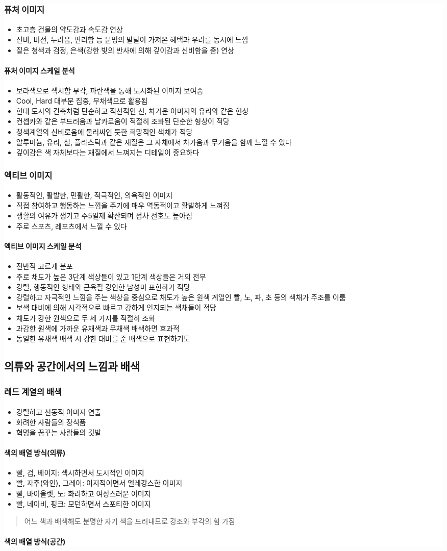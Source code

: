 ### 퓨처 이미지

- 초고층 건물의 약도감과 속도감 연상
- 신비, 비전, 두려움, 편리함 등 문명의 발달이 가져온 혜택과 우려를 동시에 느낌
- 짙은 청색과 검정, 은색(강한 빛의 반사에 의해 깊이감과 신비함을 줌) 연상

#### 퓨처 이미지 스케일 분석

- 보라색으로 섹시함 부각, 파란색을 통해 도시화된 이미지 보여줌
- Cool, Hard 대부분 집중, 무채색으로 활용됨
- 현대 도시의 건축처럼 단순하고 직선적인 선, 차가운 이미지의 유리와 같은 현상
- 컨셉카와 같은 부드러움과 날카로움이 적절히 조화된 단순한 형상이 적당
- 청색계열의 신비로움에 둘러싸인 듯한 희망적인 색채가 적당
- 알루미늄, 유리, 철, 플라스틱과 같은 재질은 그 자체에서 차가움과 무거움을 함께 느낄 수 있다
- 깊이감은 색 자체보다는 재질에서 느껴지는 디테일이 중요하다

### 엑티브 이미지

- 활동적인, 활발한, 민활한, 적극적인, 의욕적인 이미지
- 직접 참여하고 행동하는 느낌을 주기에 매우 역동적이고 활발하게 느껴짐
- 생활의 여유가 생기고 주5일제 확산되며 점차 선호도 높아짐
- 주로 스포츠, 레포츠에서 느낄 수 있다

#### 액티브 이미지 스케일 분석

- 전반적 고르게 분포
- 주로 채도가 높은 3단계 색상들이 있고 1단계 색상들은 거의 전무
- 강렬, 행동적인 형태와 근육질 강인한 남성미 표현하기 적당
- 강렬하고 자극적인 느낌을 주는 색상을 중심으로 채도가 높은 원색 계열인 빨, 노, 파, 초 등의 색채가 주조를 이룸
- 보색 대비에 의해 시각적으로 빠르고 강하게 인지되는 색채들이 적당
- 채도가 강한 원색으로 두 세 가지를 적절히 조화
- 과감한 원색에 가까운 유채색과 무채색 배색하면 효과적
- 동일한 유채색 배색 시 강한 대비를 준 배색으로 표현하기도

## 의류와 공간에서의 느낌과 배색

### 레드 계열의 배색

- 강렬하고 선동적 이미지 연출
- 화려한 사람들의 장식품
- 혁명을 꿈꾸는 사람들의 깃발

#### 색의 배열 방식(의류)

- 빨, 검, 베이지: 섹시하면서 도시적인 이미지
- 빨, 자주(와인), 그레이: 이지적이면서 엘레강스한 이미지
- 빨, 바이올렛, 노: 화려하고 여성스러운 이미지
- 빨, 네이비, 핑크: 모던하면서 스포티한 이미지

> 어느 색과 배색해도 분명한 자기 색을 드러내므로 강조와 부각의 힘 가짐

#### 색의 배열 방식(공간)
